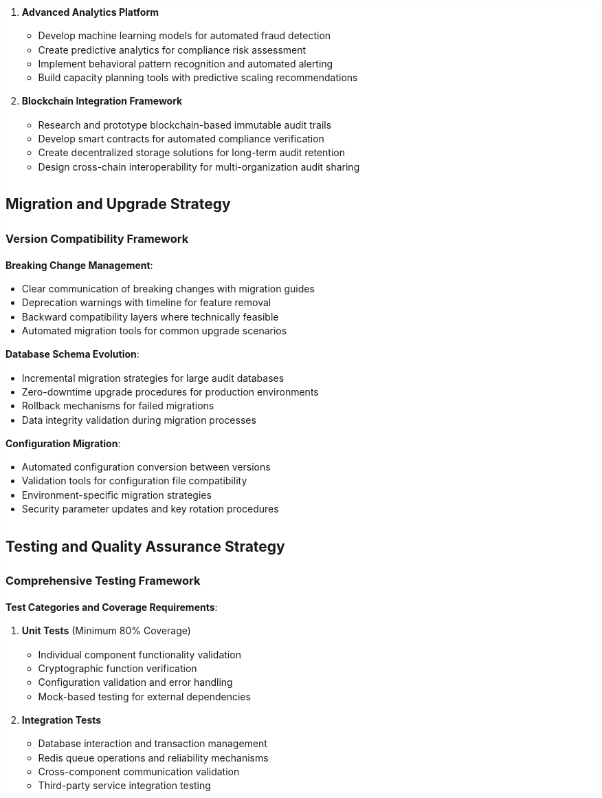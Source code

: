 1. **Advanced Analytics Platform**
   - Develop machine learning models for automated fraud detection
   - Create predictive analytics for compliance risk assessment
   - Implement behavioral pattern recognition and automated alerting
   - Build capacity planning tools with predictive scaling recommendations

2. **Blockchain Integration Framework**
   - Research and prototype blockchain-based immutable audit trails
   - Develop smart contracts for automated compliance verification
   - Create decentralized storage solutions for long-term audit retention
   - Design cross-chain interoperability for multi-organization audit sharing

## Migration and Upgrade Strategy

### Version Compatibility Framework

**Breaking Change Management**:

- Clear communication of breaking changes with migration guides
- Deprecation warnings with timeline for feature removal
- Backward compatibility layers where technically feasible
- Automated migration tools for common upgrade scenarios

**Database Schema Evolution**:

- Incremental migration strategies for large audit databases
- Zero-downtime upgrade procedures for production environments
- Rollback mechanisms for failed migrations
- Data integrity validation during migration processes

**Configuration Migration**:

- Automated configuration conversion between versions
- Validation tools for configuration file compatibility
- Environment-specific migration strategies
- Security parameter updates and key rotation procedures

## Testing and Quality Assurance Strategy

### Comprehensive Testing Framework

**Test Categories and Coverage Requirements**:

1. **Unit Tests** (Minimum 80% Coverage)
   - Individual component functionality validation
   - Cryptographic function verification
   - Configuration validation and error handling
   - Mock-based testing for external dependencies

2. **Integration Tests**
   - Database interaction and transaction management
   - Redis queue operations and reliability mechanisms
   - Cross-component communication validation
   - Third-party service integration testing
